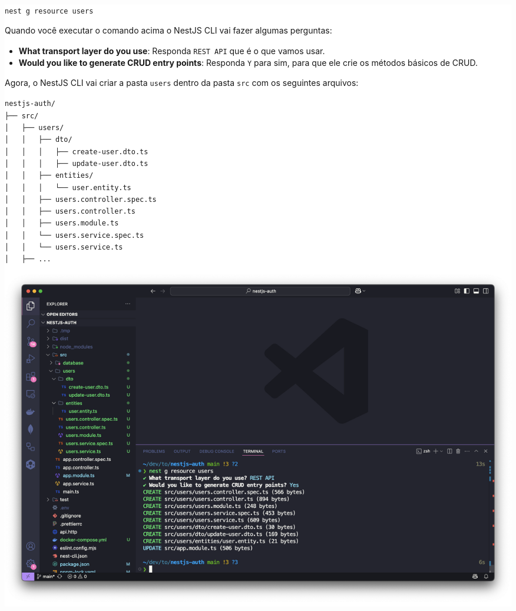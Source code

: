 ```shell
nest g resource users
```

Quando você executar o comando acima o NestJS CLI vai fazer algumas perguntas:

- **What transport layer do you use**: Responda `REST API` que é o que vamos usar.
- **Would you like to generate CRUD entry points**: Responda `Y` para sim, para que ele crie os métodos básicos de CRUD.

Agora, o NestJS CLI vai criar a pasta `users` dentro da pasta `src` com os seguintes arquivos:
```shell
nestjs-auth/
├── src/
│   ├── users/
│   │   ├── dto/
│   │   │   ├── create-user.dto.ts
│   │   │   ├── update-user.dto.ts
│   │   ├── entities/
│   │   │   └── user.entity.ts
│   │   ├── users.controller.spec.ts
│   │   ├── users.controller.ts
│   │   ├── users.module.ts
│   │   └── users.service.spec.ts
│   │   └── users.service.ts
│   ├── ...
```

![Resource users criado](./images/6-resource-users.png)

